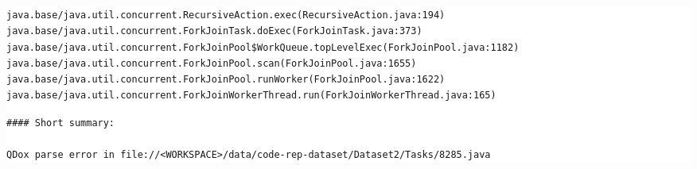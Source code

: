 	java.base/java.util.concurrent.RecursiveAction.exec(RecursiveAction.java:194)
	java.base/java.util.concurrent.ForkJoinTask.doExec(ForkJoinTask.java:373)
	java.base/java.util.concurrent.ForkJoinPool$WorkQueue.topLevelExec(ForkJoinPool.java:1182)
	java.base/java.util.concurrent.ForkJoinPool.scan(ForkJoinPool.java:1655)
	java.base/java.util.concurrent.ForkJoinPool.runWorker(ForkJoinPool.java:1622)
	java.base/java.util.concurrent.ForkJoinWorkerThread.run(ForkJoinWorkerThread.java:165)
```
#### Short summary: 

QDox parse error in file://<WORKSPACE>/data/code-rep-dataset/Dataset2/Tasks/8285.java